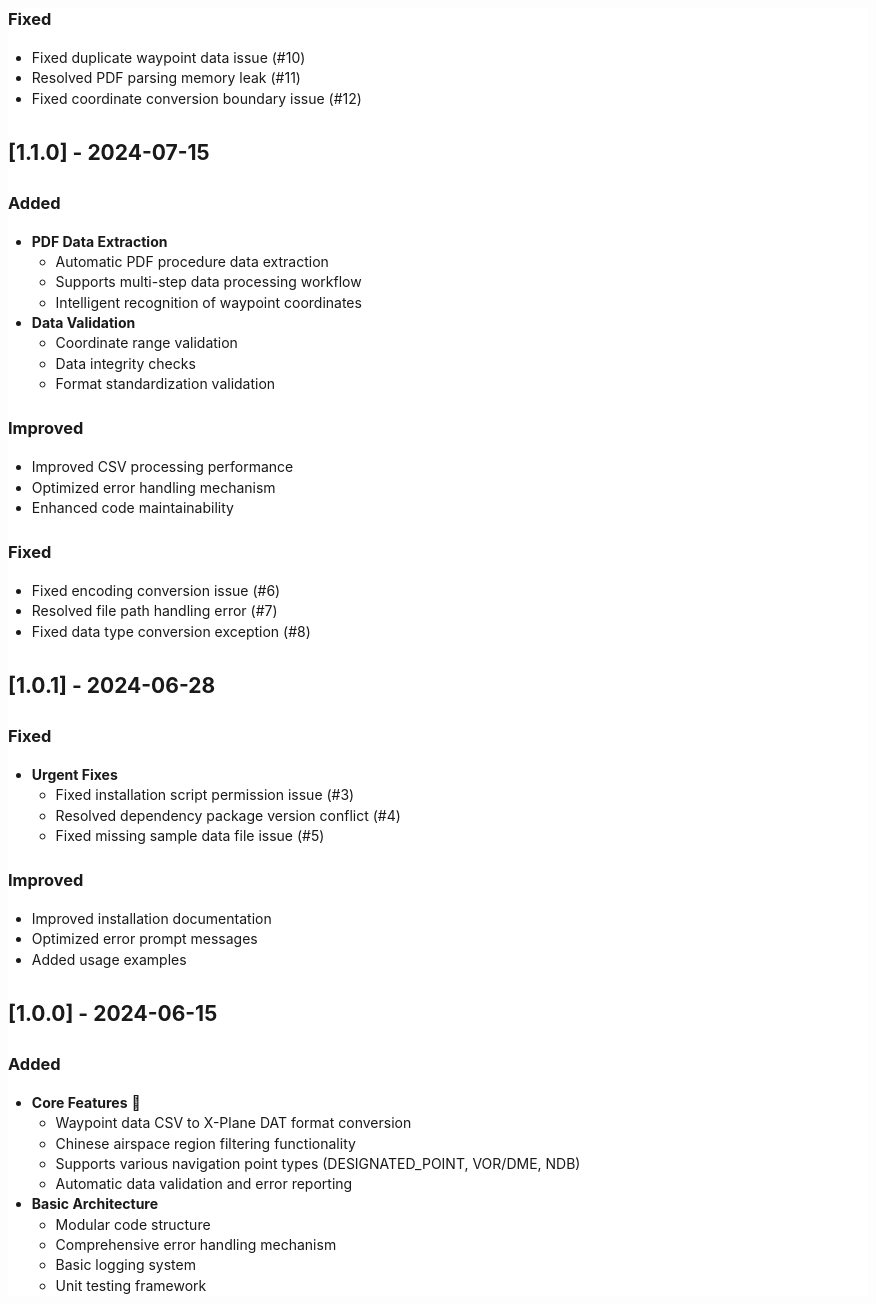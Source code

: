 ### Fixed
- Fixed duplicate waypoint data issue (#10)
- Resolved PDF parsing memory leak (#11)
- Fixed coordinate conversion boundary issue (#12)

## [1.1.0] - 2024-07-15

### Added
- **PDF Data Extraction**
  - Automatic PDF procedure data extraction
  - Supports multi-step data processing workflow
  - Intelligent recognition of waypoint coordinates
- **Data Validation**
  - Coordinate range validation
  - Data integrity checks
  - Format standardization validation

### Improved
- Improved CSV processing performance
- Optimized error handling mechanism
- Enhanced code maintainability

### Fixed
- Fixed encoding conversion issue (#6)
- Resolved file path handling error (#7)
- Fixed data type conversion exception (#8)

## [1.0.1] - 2024-06-28

### Fixed
- **Urgent Fixes**
  - Fixed installation script permission issue (#3)
  - Resolved dependency package version conflict (#4)
  - Fixed missing sample data file issue (#5)

### Improved
- Improved installation documentation
- Optimized error prompt messages
- Added usage examples

## [1.0.0] - 2024-06-15

### Added
- **Core Features** 🎉
  - Waypoint data CSV to X-Plane DAT format conversion
  - Chinese airspace region filtering functionality
  - Supports various navigation point types (DESIGNATED_POINT, VOR/DME, NDB)
  - Automatic data validation and error reporting
- **Basic Architecture**
  - Modular code structure
  - Comprehensive error handling mechanism
  - Basic logging system
  - Unit testing framework
